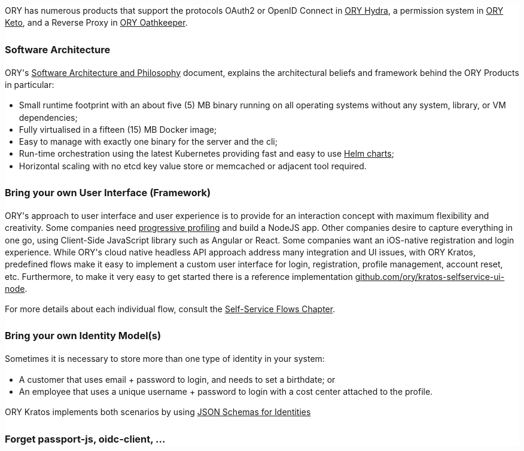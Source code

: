 ORY has numerous products that support the protocols OAuth2 or OpenID Connect in
[ORY Hydra](http://github.com/ory/hydra), a permission system in
[ORY Keto](http://github.com/ory/keto), and a Reverse Proxy in
[ORY Oathkeeper](http://github.com/ory/oathkeeper).

### Software Architecture

ORY's
[Software Architecture and Philosophy](https://www.ory.sh/docs/ecosystem/software-architecture-philosophy)
document, explains the architectural beliefs and framework behind the ORY
Products in particular:

- Small runtime footprint with an about five (5) MB binary running on all
  operating systems without any system, library, or VM dependencies;
- Fully virtualised in a fifteen (15) MB Docker image;
- Easy to manage with exactly one binary for the server and the cli;
- Run-time orchestration using the latest Kubernetes providing fast and easy to
  use [Helm charts](https://github.com/ory/k8s);
- Horizontal scaling with no etcd key value store or memcached or adjacent tool
  required.

### Bring your own User Interface (Framework)

ORY's approach to user interface and user experience is to provide for an
interaction concept with maximum flexibility and creativity. Some companies need
[progressive profiling](https://blog.hubspot.com/blog/tabid/6307/bid/34155/how-to-capture-more-and-better-lead-intel-with-progressive-profiling.aspx)
and build a NodeJS app. Other companies desire to capture everything in one go,
using Client-Side JavaScript library such as Angular or React. Some companies
want an iOS-native registration and login experience. While ORY's cloud native
headless API approach address many integration and UI issues, with ORY Kratos,
predefined flows make it easy to implement a custom user interface for login,
registration, profile management, account reset, etc. Furthermore, to make it
very easy to get started there is a reference implementation
[github.com/ory/kratos-selfservice-ui-node](https://github.com/ory/kratos-selfservice-ui-node).

For more details about each individual flow, consult the
[Self-Service Flows Chapter](../self-service.mdx).

### Bring your own Identity Model(s)

Sometimes it is necessary to store more than one type of identity in your
system:

- A customer that uses email + password to login, and needs to set a birthdate;
  or
- An employee that uses a unique username + password to login with a cost center
  attached to the profile.

ORY Kratos implements both scenarios by using
[JSON Schemas for Identities](./identity-data-model)

### Forget passport-js, oidc-client, ...
